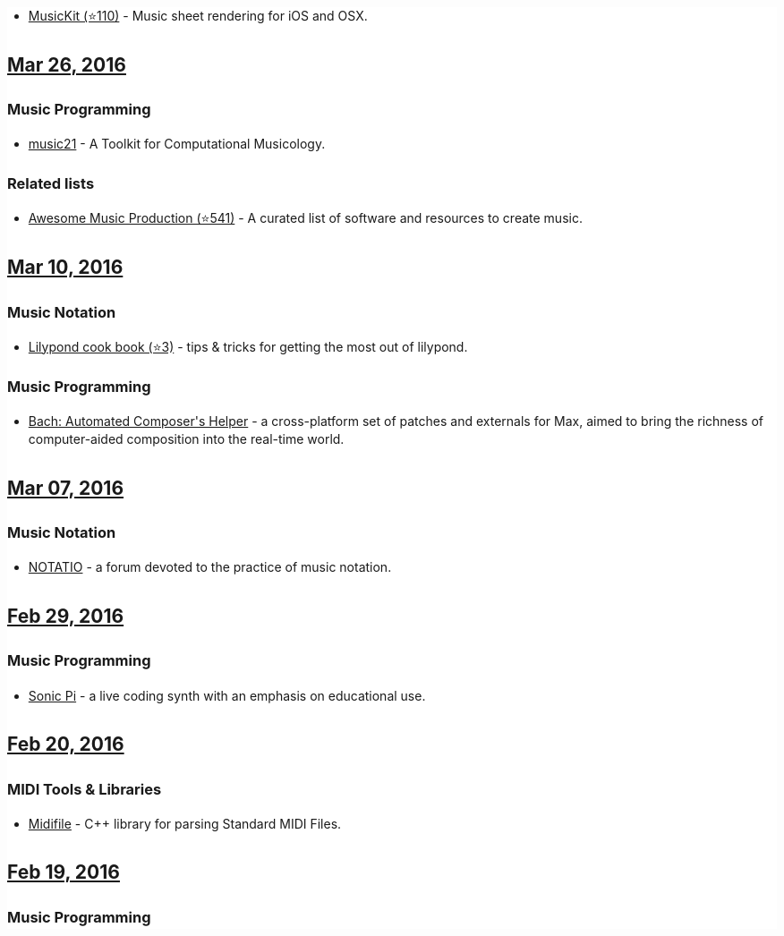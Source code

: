 *   [MusicKit (⭐110)](https://github.com/venturemedia/musickit) - Music sheet rendering for iOS and OSX.

## [Mar 26, 2016](/content/2016/03/26/README.md)

### Music Programming

*   [music21](http://web.mit.edu/music21/) - A Toolkit for Computational Musicology.

### Related lists

*   [Awesome Music Production (⭐541)](https://github.com/adius/awesome-music-production) - A curated list of software and resources to create music.

## [Mar 10, 2016](/content/2016/03/10/README.md)

### Music Notation

*   [Lilypond cook book (⭐3)](https://github.com/noteflakes/lilypond-cookbook/wiki/) - tips & tricks for getting the most out of lilypond.

### Music Programming

*   [Bach: Automated Composer's Helper](http://www.bachproject.net/) - a cross-platform set of patches and externals for Max, aimed to bring the richness of computer-aided composition into the real-time world.

## [Mar 07, 2016](/content/2016/03/07/README.md)

### Music Notation

*   [NOTATIO](http://notat.io/) - a forum devoted to the practice of music notation.

## [Feb 29, 2016](/content/2016/02/29/README.md)

### Music Programming

*   [Sonic Pi](http://sonic-pi.net/) - a live coding synth with an emphasis on educational use.

## [Feb 20, 2016](/content/2016/02/20/README.md)

### MIDI Tools & Libraries

*   [Midifile](http://midifile.sapp.org/) - C++ library for parsing Standard MIDI Files.

## [Feb 19, 2016](/content/2016/02/19/README.md)

### Music Programming
